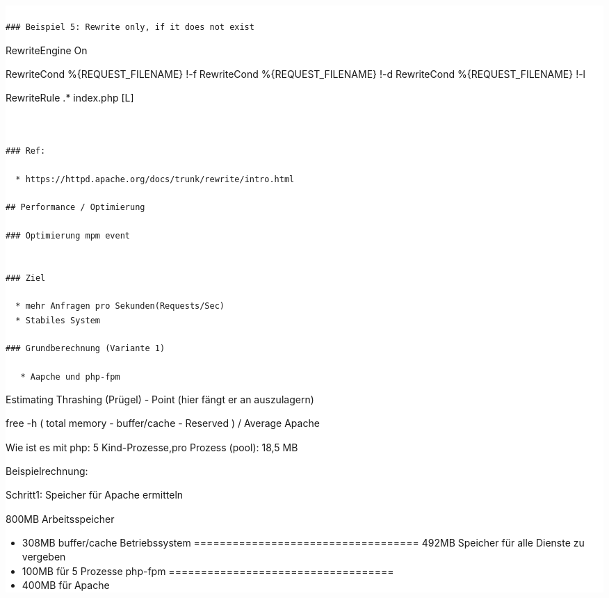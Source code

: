 
```

### Beispiel 5: Rewrite only, if it does not exist 

```
RewriteEngine On

RewriteCond %{REQUEST_FILENAME} !-f
RewriteCond %{REQUEST_FILENAME} !-d
RewriteCond %{REQUEST_FILENAME} !-l

RewriteRule .* index.php [L]
```


### Ref: 

  * https://httpd.apache.org/docs/trunk/rewrite/intro.html

## Performance / Optimierung 

### Optimierung mpm event


### Ziel

  * mehr Anfragen pro Sekunden(Requests/Sec) 
  * Stabiles System 

### Grundberechnung (Variante 1) 

   * Aapche und php-fpm 

```
Estimating Thrashing (Prügel) - Point 
(hier fängt er an auszulagern) 

free -h 
( total memory - buffer/cache - Reserved ) / Average Apache

Wie ist es mit php:
5 Kind-Prozesse,pro Prozess (pool): 18,5 MB 


Beispielrechnung:

Schritt1: Speicher für Apache ermitteln 

  800MB Arbeitsspeicher 
- 308MB buffer/cache Betriebssystem 
===================================
  492MB Speicher für alle Dienste zu vergeben 
- 100MB für 5 Prozesse php-fpm 
===================================
- 400MB für Apache 
